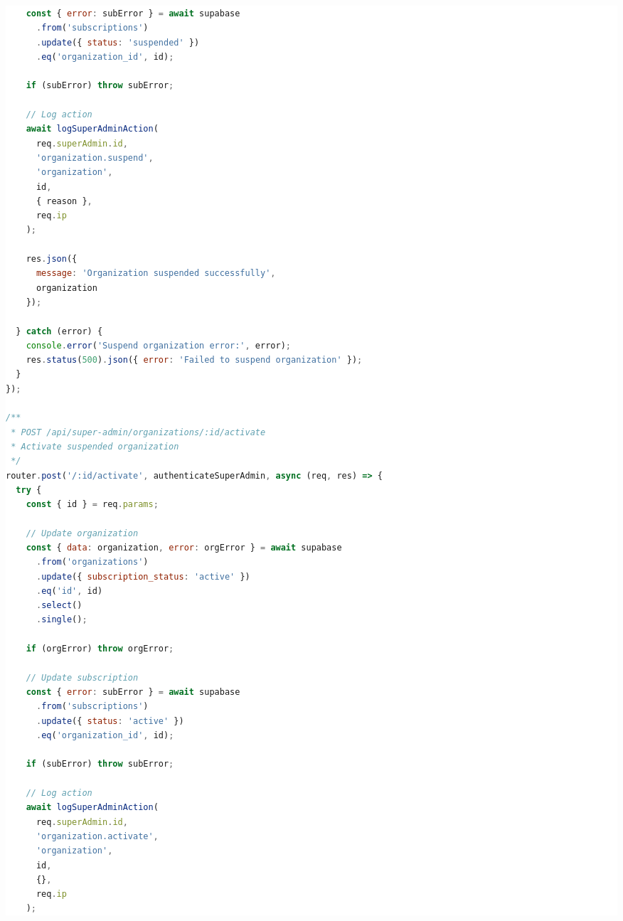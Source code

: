 ```javascript
    const { error: subError } = await supabase
      .from('subscriptions')
      .update({ status: 'suspended' })
      .eq('organization_id', id);

    if (subError) throw subError;

    // Log action
    await logSuperAdminAction(
      req.superAdmin.id,
      'organization.suspend',
      'organization',
      id,
      { reason },
      req.ip
    );

    res.json({
      message: 'Organization suspended successfully',
      organization
    });

  } catch (error) {
    console.error('Suspend organization error:', error);
    res.status(500).json({ error: 'Failed to suspend organization' });
  }
});

/**
 * POST /api/super-admin/organizations/:id/activate
 * Activate suspended organization
 */
router.post('/:id/activate', authenticateSuperAdmin, async (req, res) => {
  try {
    const { id } = req.params;

    // Update organization
    const { data: organization, error: orgError } = await supabase
      .from('organizations')
      .update({ subscription_status: 'active' })
      .eq('id', id)
      .select()
      .single();

    if (orgError) throw orgError;

    // Update subscription
    const { error: subError } = await supabase
      .from('subscriptions')
      .update({ status: 'active' })
      .eq('organization_id', id);

    if (subError) throw subError;

    // Log action
    await logSuperAdminAction(
      req.superAdmin.id,
      'organization.activate',
      'organization',
      id,
      {},
      req.ip
    );
```